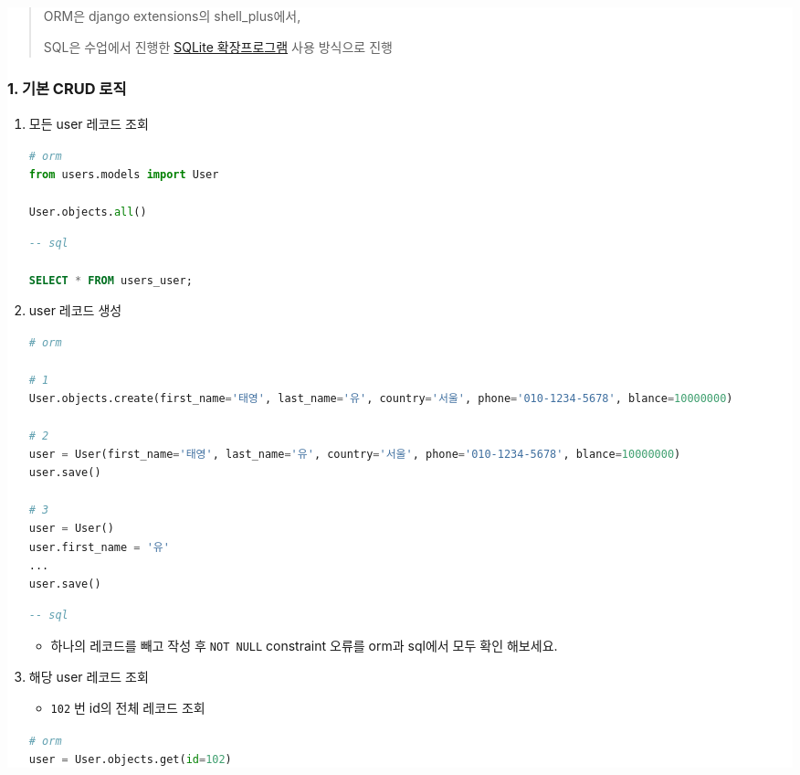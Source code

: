 > ORM은 django extensions의 shell_plus에서,
>
> SQL은 수업에서 진행한 [SQLite 확장프로그램](https://marketplace.visualstudio.com/items?itemName=alexcvzz.vscode-sqlite) 사용 방식으로 진행

### 1. 기본 CRUD 로직

1. 모든 user 레코드 조회

   ```python
   # orm
   from users.models import User
   
   User.objects.all()
   ```

      ```sql
   -- sql
   
   SELECT * FROM users_user;
      ```

2. user 레코드 생성

   ```python
   # orm
   
   # 1
   User.objects.create(first_name='태영', last_name='유', country='서울', phone='010-1234-5678', blance=10000000)
   
   # 2
   user = User(first_name='태영', last_name='유', country='서울', phone='010-1234-5678', blance=10000000)
   user.save()
   
   # 3
   user = User()
   user.first_name = '유'
   ...
   user.save()
   ```

   ```sql
   -- sql
   ```

   * 하나의 레코드를 빼고 작성 후 `NOT NULL` constraint 오류를 orm과 sql에서 모두 확인 해보세요.

3. 해당 user 레코드 조회

   - `102` 번 id의 전체 레코드 조회

   ```python
   # orm
   user = User.objects.get(id=102)
   ```
